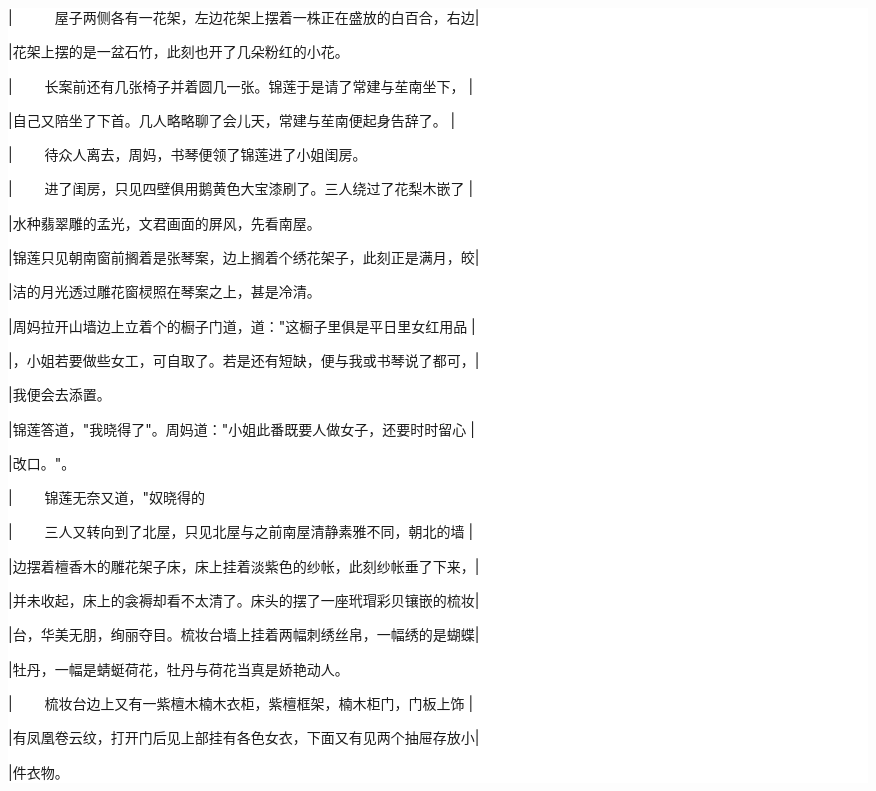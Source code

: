 |　　　屋子两侧各有一花架，左边花架上摆着一株正在盛放的白百合，右边|

|花架上摆的是一盆石竹，此刻也开了几朵粉红的小花。

|　　 长案前还有几张椅子并着圆几一张。锦莲于是请了常建与苼南坐下， |

|自己又陪坐了下首。几人略略聊了会儿天，常建与苼南便起身告辞了。 |

|　　 待众人离去，周妈，书琴便领了锦莲进了小姐闺房。

|　　 进了闺房，只见四壁俱用鹅黄色大宝漆刷了。三人绕过了花梨木嵌了 |

|水种翡翠雕的孟光，文君画面的屏风，先看南屋。

|锦莲只见朝南窗前搁着是张琴案，边上搁着个绣花架子，此刻正是满月，皎|

|洁的月光透过雕花窗棂照在琴案之上，甚是冷清。

|周妈拉开山墙边上立着个的橱子门道，道："这橱子里俱是平日里女红用品 |

|，小姐若要做些女工，可自取了。若是还有短缺，便与我或书琴说了都可，|

|我便会去添置。

|锦莲答道，"我晓得了"。周妈道："小姐此番既要人做女子，还要时时留心 |

|改口。"。

|　　 锦莲无奈又道，"奴晓得的

|　　 三人又转向到了北屋，只见北屋与之前南屋清静素雅不同，朝北的墙 |

|边摆着檀香木的雕花架子床，床上挂着淡紫色的纱帐，此刻纱帐垂了下来，|

|并未收起，床上的衾褥却看不太清了。床头的摆了一座玳瑁彩贝镶嵌的梳妆|

|台，华美无朋，绚丽夺目。梳妆台墙上挂着两幅刺绣丝帛，一幅绣的是蝴蝶|

|牡丹，一幅是蜻蜓荷花，牡丹与荷花当真是娇艳动人。

|　　 梳妆台边上又有一紫檀木楠木衣柜，紫檀框架，楠木柜门，门板上饰 |

|有凤凰卷云纹，打开门后见上部挂有各色女衣，下面又有见两个抽屉存放小|

|件衣物。

